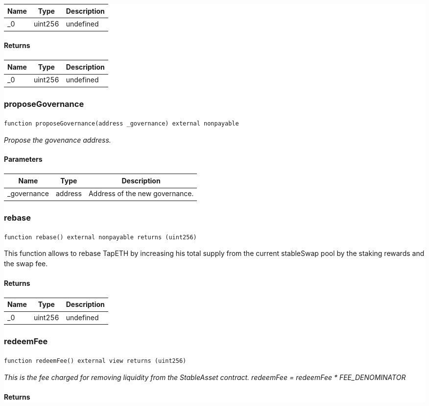| Name | Type | Description |
|---|---|---|
| _0 | uint256 | undefined |

#### Returns

| Name | Type | Description |
|---|---|---|
| _0 | uint256 | undefined |

### proposeGovernance

```solidity
function proposeGovernance(address _governance) external nonpayable
```



*Propose the govenance address.*

#### Parameters

| Name | Type | Description |
|---|---|---|
| _governance | address | Address of the new governance. |

### rebase

```solidity
function rebase() external nonpayable returns (uint256)
```

This function allows to rebase TapETH by increasing his total supply from the current stableSwap pool by the staking rewards and the swap fee.




#### Returns

| Name | Type | Description |
|---|---|---|
| _0 | uint256 | undefined |

### redeemFee

```solidity
function redeemFee() external view returns (uint256)
```



*This is the fee charged for removing liquidity from the StableAsset contract. redeemFee = redeemFee * FEE_DENOMINATOR*


#### Returns

